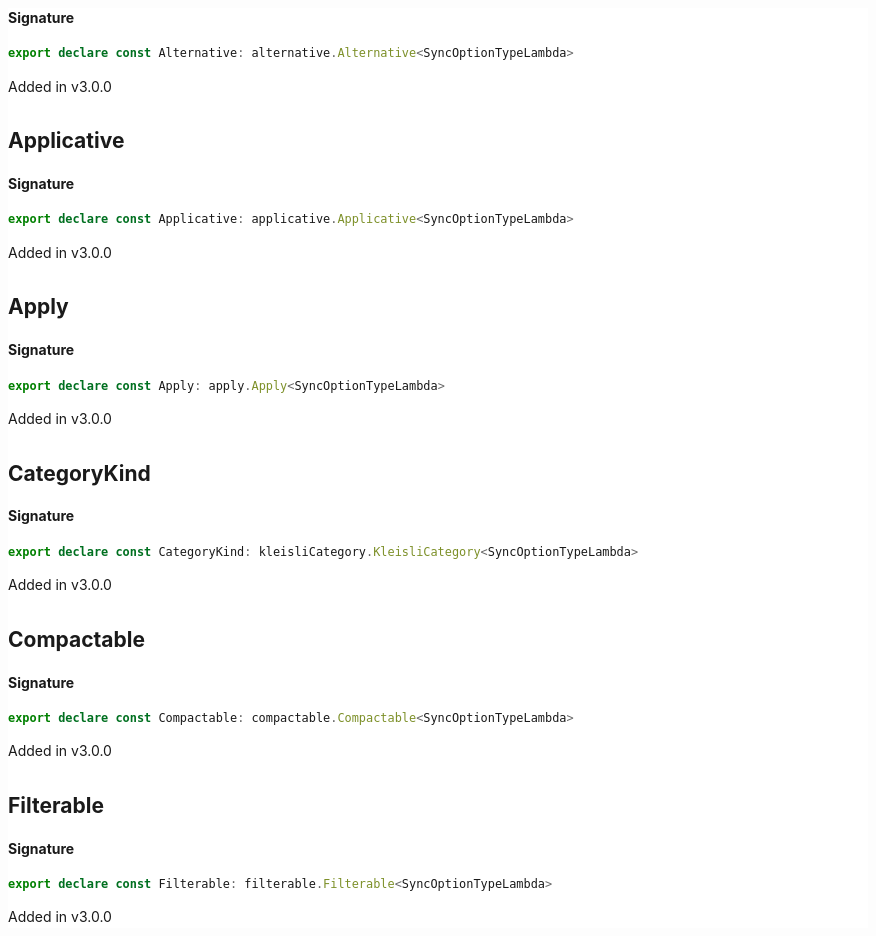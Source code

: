 **Signature**

```ts
export declare const Alternative: alternative.Alternative<SyncOptionTypeLambda>
```

Added in v3.0.0

## Applicative

**Signature**

```ts
export declare const Applicative: applicative.Applicative<SyncOptionTypeLambda>
```

Added in v3.0.0

## Apply

**Signature**

```ts
export declare const Apply: apply.Apply<SyncOptionTypeLambda>
```

Added in v3.0.0

## CategoryKind

**Signature**

```ts
export declare const CategoryKind: kleisliCategory.KleisliCategory<SyncOptionTypeLambda>
```

Added in v3.0.0

## Compactable

**Signature**

```ts
export declare const Compactable: compactable.Compactable<SyncOptionTypeLambda>
```

Added in v3.0.0

## Filterable

**Signature**

```ts
export declare const Filterable: filterable.Filterable<SyncOptionTypeLambda>
```

Added in v3.0.0
